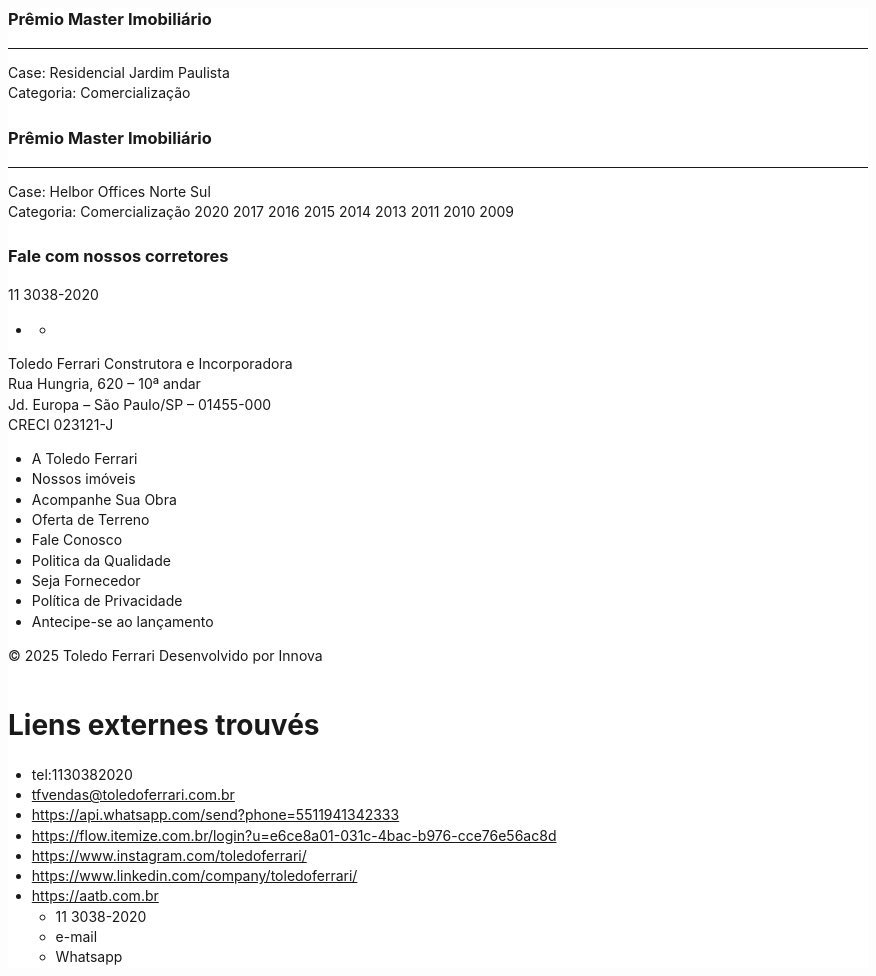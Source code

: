 ### Prêmio Master Imobiliário
* * *
Case: Residencial Jardim Paulista  
Categoria: Comercialização 
### Prêmio Master Imobiliário
* * *
Case: Helbor Offices Norte Sul  
Categoria: Comercialização 
2020
2017
2016
2015
2014
2013
2011
2010
2009
### Fale com nossos corretores
11 3038-2020
  *   * 

Toledo Ferrari Construtora e Incorporadora   
Rua Hungria, 620 – 10ª andar   
Jd. Europa – São Paulo/SP – 01455-000   
CRECI 023121-J
  * A Toledo Ferrari
  * Nossos imóveis
  * Acompanhe Sua Obra
  * Oferta de Terreno
  * Fale Conosco
  * Politica da Qualidade
  * Seja Fornecedor
  * Política de Privacidade
  * Antecipe-se ao lançamento


© 2025 
Toledo Ferrari 
Desenvolvido por Innova


# Liens externes trouvés
- tel:1130382020
- tfvendas@toledoferrari.com.br
- https://api.whatsapp.com/send?phone=5511941342333
- https://flow.itemize.com.br/login?u=e6ce8a01-031c-4bac-b976-cce76e56ac8d
- https://www.instagram.com/toledoferrari/
- https://www.linkedin.com/company/toledoferrari/
- https://aatb.com.br
  * 11 3038-2020
  * e-mail
  * Whatsapp
